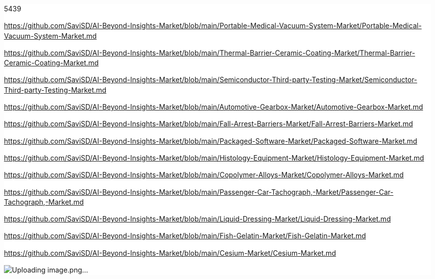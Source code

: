 5439</p><p><a href="https://github.com/SaviSD/AI-Beyond-Insights-Market/blob/main/Portable-Medical-Vacuum-System-Market/Portable-Medical-Vacuum-System-Market.md">https://github.com/SaviSD/AI-Beyond-Insights-Market/blob/main/Portable-Medical-Vacuum-System-Market/Portable-Medical-Vacuum-System-Market.md</a></p><p><a href="https://github.com/SaviSD/AI-Beyond-Insights-Market/blob/main/Thermal-Barrier-Ceramic-Coating-Market/Thermal-Barrier-Ceramic-Coating-Market.md">https://github.com/SaviSD/AI-Beyond-Insights-Market/blob/main/Thermal-Barrier-Ceramic-Coating-Market/Thermal-Barrier-Ceramic-Coating-Market.md</a></p><p><a href="https://github.com/SaviSD/AI-Beyond-Insights-Market/blob/main/Semiconductor-Third-party-Testing-Market/Semiconductor-Third-party-Testing-Market.md">https://github.com/SaviSD/AI-Beyond-Insights-Market/blob/main/Semiconductor-Third-party-Testing-Market/Semiconductor-Third-party-Testing-Market.md</a></p><p><a href="https://github.com/SaviSD/AI-Beyond-Insights-Market/blob/main/Automotive-Gearbox-Market/Automotive-Gearbox-Market.md">https://github.com/SaviSD/AI-Beyond-Insights-Market/blob/main/Automotive-Gearbox-Market/Automotive-Gearbox-Market.md</a></p><p><a href="https://github.com/SaviSD/AI-Beyond-Insights-Market/blob/main/Fall-Arrest-Barriers-Market/Fall-Arrest-Barriers-Market.md">https://github.com/SaviSD/AI-Beyond-Insights-Market/blob/main/Fall-Arrest-Barriers-Market/Fall-Arrest-Barriers-Market.md</a></p><p><a href="https://github.com/SaviSD/AI-Beyond-Insights-Market/blob/main/Packaged-Software-Market/Packaged-Software-Market.md">https://github.com/SaviSD/AI-Beyond-Insights-Market/blob/main/Packaged-Software-Market/Packaged-Software-Market.md</a></p><p><a href="https://github.com/SaviSD/AI-Beyond-Insights-Market/blob/main/Histology-Equipment-Market/Histology-Equipment-Market.md">https://github.com/SaviSD/AI-Beyond-Insights-Market/blob/main/Histology-Equipment-Market/Histology-Equipment-Market.md</a></p><p><a href="https://github.com/SaviSD/AI-Beyond-Insights-Market/blob/main/Copolymer-Alloys-Market/Copolymer-Alloys-Market.md">https://github.com/SaviSD/AI-Beyond-Insights-Market/blob/main/Copolymer-Alloys-Market/Copolymer-Alloys-Market.md</a></p><p><a href="https://github.com/SaviSD/AI-Beyond-Insights-Market/blob/main/Passenger-Car-Tachograph,-Market/Passenger-Car-Tachograph,-Market.md">https://github.com/SaviSD/AI-Beyond-Insights-Market/blob/main/Passenger-Car-Tachograph,-Market/Passenger-Car-Tachograph,-Market.md</a></p><p><a href="https://github.com/SaviSD/AI-Beyond-Insights-Market/blob/main/Liquid-Dressing-Market/Liquid-Dressing-Market.md">https://github.com/SaviSD/AI-Beyond-Insights-Market/blob/main/Liquid-Dressing-Market/Liquid-Dressing-Market.md</a></p><p><a href="https://github.com/SaviSD/AI-Beyond-Insights-Market/blob/main/Fish-Gelatin-Market/Fish-Gelatin-Market.md">https://github.com/SaviSD/AI-Beyond-Insights-Market/blob/main/Fish-Gelatin-Market/Fish-Gelatin-Market.md</a></p><p><a href="https://github.com/SaviSD/AI-Beyond-Insights-Market/blob/main/Cesium-Market/Cesium-Market.md">https://github.com/SaviSD/AI-Beyond-Insights-Market/blob/main/Cesium-Market/Cesium-Market.md</a></p>
![Uploading image.png…]()
